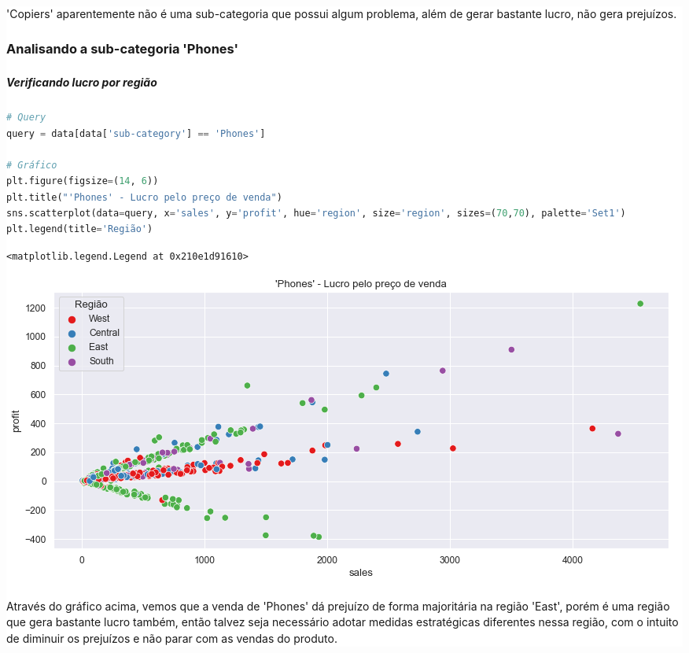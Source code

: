 

'Copiers' aparentemente não é uma sub-categoria que possui algum problema, além de gerar bastante lucro, não gera prejuízos.

### Analisando a sub-categoria 'Phones'

##### Verificando lucro por região


```python
# Query
query = data[data['sub-category'] == 'Phones']

# Gráfico
plt.figure(figsize=(14, 6))
plt.title("'Phones' - Lucro pelo preço de venda")
sns.scatterplot(data=query, x='sales', y='profit', hue='region', size='region', sizes=(70,70), palette='Set1')
plt.legend(title='Região')
```




    <matplotlib.legend.Legend at 0x210e1d91610>




    
![png](output_105_1.png)
    


Através do gráfico acima, vemos que a venda de 'Phones' dá prejuízo de forma majoritária na região 'East', porém é uma região que gera bastante lucro também, então talvez seja necessário adotar medidas estratégicas diferentes nessa região, com o intuito de diminuir os prejuízos e não parar com as vendas do produto.
